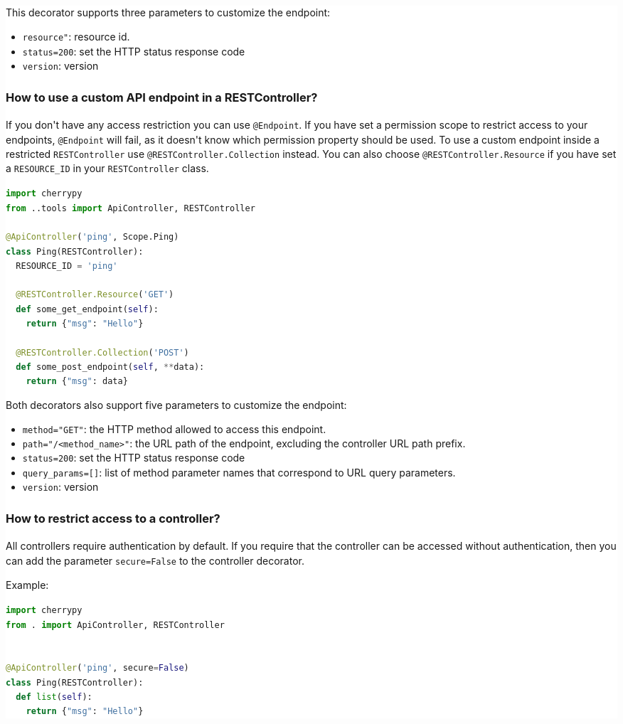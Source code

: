 This decorator supports three parameters to customize the endpoint:

-   `resource"`: resource id.
-   `status=200`: set the HTTP status response code
-   `version`: version

### How to use a custom API endpoint in a RESTController?

If you don\'t have any access restriction you can use `@Endpoint`. If
you have set a permission scope to restrict access to your endpoints,
`@Endpoint` will fail, as it doesn\'t know which permission property
should be used. To use a custom endpoint inside a restricted
`RESTController` use `@RESTController.Collection` instead. You can also
choose `@RESTController.Resource` if you have set a `RESOURCE_ID` in
your `RESTController` class.

``` python
import cherrypy
from ..tools import ApiController, RESTController

@ApiController('ping', Scope.Ping)
class Ping(RESTController):
  RESOURCE_ID = 'ping'

  @RESTController.Resource('GET')
  def some_get_endpoint(self):
    return {"msg": "Hello"}

  @RESTController.Collection('POST')
  def some_post_endpoint(self, **data):
    return {"msg": data}
```

Both decorators also support five parameters to customize the endpoint:

-   `method="GET"`: the HTTP method allowed to access this endpoint.
-   `path="/<method_name>"`: the URL path of the endpoint, excluding the
    controller URL path prefix.
-   `status=200`: set the HTTP status response code
-   `query_params=[]`: list of method parameter names that correspond to
    URL query parameters.
-   `version`: version

### How to restrict access to a controller?

All controllers require authentication by default. If you require that
the controller can be accessed without authentication, then you can add
the parameter `secure=False` to the controller decorator.

Example:

``` python
import cherrypy
from . import ApiController, RESTController


@ApiController('ping', secure=False)
class Ping(RESTController):
  def list(self):
    return {"msg": "Hello"}
```
